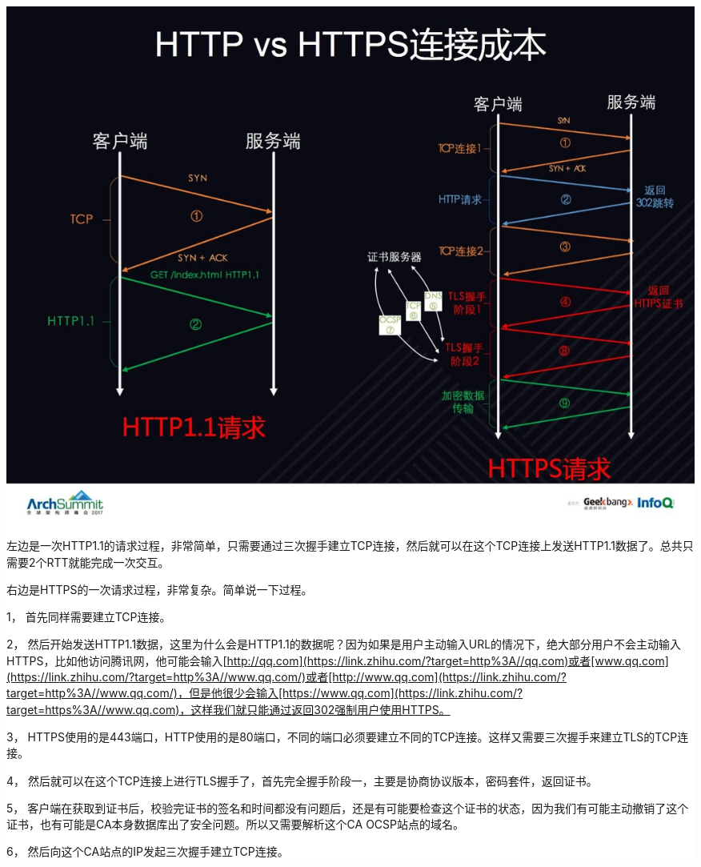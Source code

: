 ![img](imgs/v2-dc5c881eeae70493e2cd03a7a3df5f77_1440w.jpg)

左边是一次HTTP1.1的请求过程，非常简单，只需要通过三次握手建立TCP连接，然后就可以在这个TCP连接上发送HTTP1.1数据了。总共只需要2个RTT就能完成一次交互。

右边是HTTPS的一次请求过程，非常复杂。简单说一下过程。

1， 首先同样需要建立TCP连接。

2， 然后开始发送HTTP1.1数据，这里为什么会是HTTP1.1的数据呢？因为如果是用户主动输入URL的情况下，绝大部分用户不会主动输入HTTPS，比如他访问腾讯网，他可能会输入[http://qq.com](https://link.zhihu.com/?target=http%3A//qq.com)或者[www.qq.com](https://link.zhihu.com/?target=http%3A//www.qq.com/)或者[http://www.qq.com](https://link.zhihu.com/?target=http%3A//www.qq.com/)，但是他很少会输入[https://www.qq.com](https://link.zhihu.com/?target=https%3A//www.qq.com)，这样我们就只能通过返回302强制用户使用HTTPS。

3， HTTPS使用的是443端口，HTTP使用的是80端口，不同的端口必须要建立不同的TCP连接。这样又需要三次握手来建立TLS的TCP连接。

4， 然后就可以在这个TCP连接上进行TLS握手了，首先完全握手阶段一，主要是协商协议版本，密码套件，返回证书。

5， 客户端在获取到证书后，校验完证书的签名和时间都没有问题后，还是有可能要检查这个证书的状态，因为我们有可能主动撤销了这个证书，也有可能是CA本身数据库出了安全问题。所以又需要解析这个CA OCSP站点的域名。

6， 然后向这个CA站点的IP发起三次握手建立TCP连接。
